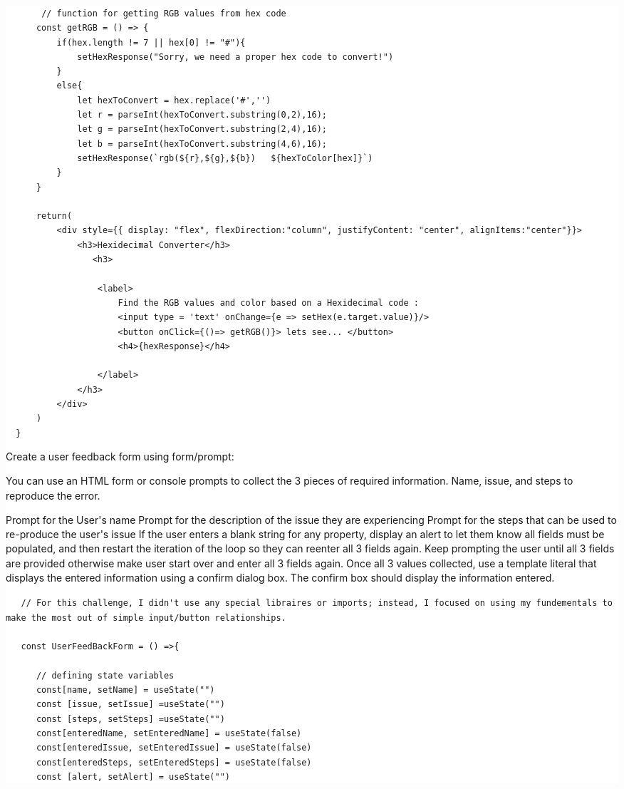            // function for getting RGB values from hex code
          const getRGB = () => {
              if(hex.length != 7 || hex[0] != "#"){
                  setHexResponse("Sorry, we need a proper hex code to convert!")
              }
              else{
                  let hexToConvert = hex.replace('#','')
                  let r = parseInt(hexToConvert.substring(0,2),16);
                  let g = parseInt(hexToConvert.substring(2,4),16);
                  let b = parseInt(hexToConvert.substring(4,6),16);
                  setHexResponse(`rgb(${r},${g},${b})   ${hexToColor[hex]}`)
              }
          }   

          return(
              <div style={{ display: "flex", flexDirection:"column", justifyContent: "center", alignItems:"center"}}> 
                  <h3>Hexidecimal Converter</h3>
                     <h3>

                      <label>
                          Find the RGB values and color based on a Hexidecimal code : 
                          <input type = 'text' onChange={e => setHex(e.target.value)}/>
                          <button onClick={()=> getRGB()}> lets see... </button>
                          <h4>{hexResponse}</h4>

                      </label>
                  </h3>
              </div>
          )
      }

Create a user feedback form using form/prompt:

  You can use an HTML form or console prompts to collect the 3 pieces of required information. Name, issue, and steps to reproduce the error.

  Prompt for the User's name
  Prompt for the description of the issue they are experiencing
  Prompt for the steps that can be used to re-produce the user's issue
  If the user enters a blank string for any property, display an alert to let them know all fields must be populated, and then restart the iteration of the loop so they can reenter all 3 fields again.
  Keep prompting the user until all 3 fields are provided otherwise make user start over and enter all 3 fields again.
  Once all 3 values collected, use a template literal that displays the entered information using a confirm dialog box. The confirm box should display the information entered.                
        
       // For this challenge, I didn't use any special libraires or imports; instead, I focused on using my fundementals to make the most out of simple input/button relationships.
       
       const UserFeedBackForm = () =>{
          
          // defining state variables
          const[name, setName] = useState("")
          const [issue, setIssue] =useState("")
          const [steps, setSteps] =useState("")
          const[enteredName, setEnteredName] = useState(false)
          const[enteredIssue, setEnteredIssue] = useState(false)
          const[enteredSteps, setEnteredSteps] = useState(false)
          const [alert, setAlert] = useState("")
          